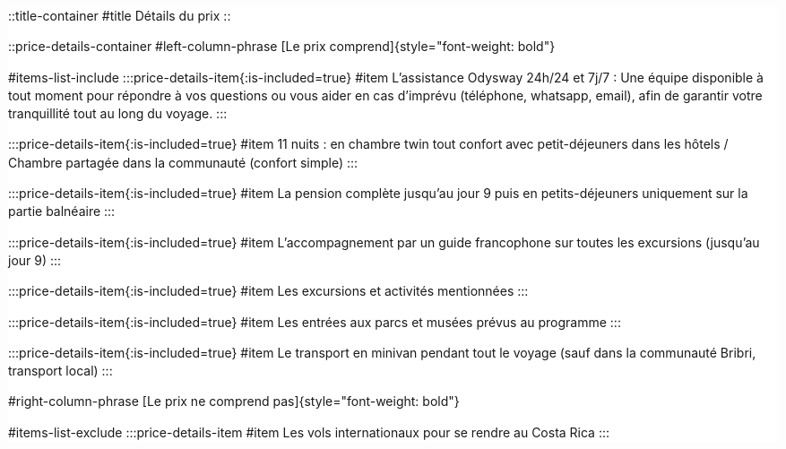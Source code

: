 ::title-container
#title
Détails du prix
::

::price-details-container
#left-column-phrase
[Le prix comprend]{style="font-weight: bold"}

#items-list-include
  :::price-details-item{:is-included=true}
  #item
  L’assistance Odysway 24h/24 et 7j/7 : Une équipe disponible à tout moment pour répondre à vos questions ou vous aider en cas d’imprévu (téléphone, whatsapp, email), afin de garantir votre tranquillité tout au long du voyage.
  :::

  :::price-details-item{:is-included=true}
  #item
  11 nuits : en chambre twin tout confort avec petit-déjeuners dans les hôtels / Chambre partagée dans la communauté (confort simple)
  :::

  :::price-details-item{:is-included=true}
  #item
  La pension complète jusqu’au jour 9 puis en petits-déjeuners uniquement sur la partie balnéaire
  :::

  :::price-details-item{:is-included=true}
  #item
  L’accompagnement par un guide francophone sur toutes les excursions (jusqu’au jour 9)
  :::

  :::price-details-item{:is-included=true}
  #item
  Les excursions et activités mentionnées
  :::

  :::price-details-item{:is-included=true}
  #item
  Les entrées aux parcs et musées prévus au programme
  :::

  :::price-details-item{:is-included=true}
  #item
  Le transport en minivan pendant tout le voyage (sauf dans la communauté Bribri, transport local)
  :::

#right-column-phrase
[Le prix ne comprend pas]{style="font-weight: bold"}

#items-list-exclude
  :::price-details-item
  #item
  Les vols internationaux pour se rendre au Costa Rica
  :::

